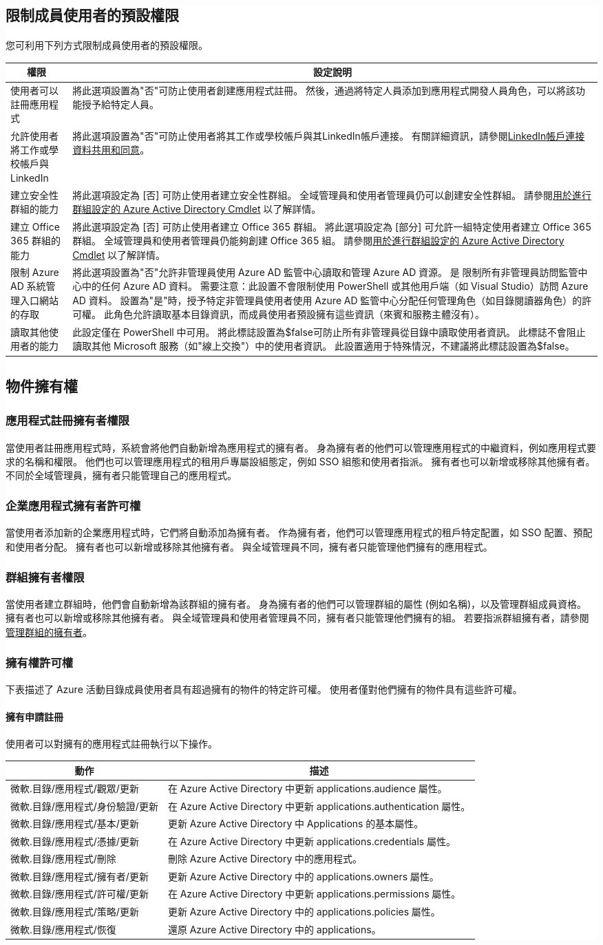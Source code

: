 ## <a name="to-restrict-the-default-permissions-for-member-users"></a>限制成員使用者的預設權限

您可利用下列方式限制成員使用者的預設權限。

權限 | 設定說明
---------- | ------------
使用者可以註冊應用程式 | 將此選項設置為"否"可防止使用者創建應用程式註冊。 然後，通過將特定人員添加到應用程式開發人員角色，可以將該功能授予給特定人員。
允許使用者將工作或學校帳戶與LinkedIn | 將此選項設置為"否"可防止使用者將其工作或學校帳戶與其LinkedIn帳戶連接。 有關詳細資訊，請參閱[LinkedIn帳戶連接資料共用和同意](https://docs.microsoft.com/azure/active-directory/users-groups-roles/linkedin-user-consent)。
建立安全性群組的能力 | 將此選項設定為 [否] 可防止使用者建立安全性群組。 全域管理員和使用者管理員仍可以創建安全性群組。 請參閱[用於進行群組設定的 Azure Active Directory Cmdlet](../users-groups-roles/groups-settings-cmdlets.md) 以了解詳情。
建立 Office 365 群組的能力 | 將此選項設定為 [否] 可防止使用者建立 Office 365 群組。 將此選項設定為 [部分] 可允許一組特定使用者建立 Office 365 群組。 全域管理員和使用者管理員仍能夠創建 Office 365 組。 請參閱[用於進行群組設定的 Azure Active Directory Cmdlet](../users-groups-roles/groups-settings-cmdlets.md) 以了解詳情。
限制 Azure AD 系統管理入口網站的存取 | 將此選項設置為"否"允許非管理員使用 Azure AD 監管中心讀取和管理 Azure AD 資源。 是 限制所有非管理員訪問監管中心中的任何 Azure AD 資料。 需要注意：此設置不會限制使用 PowerShell 或其他用戶端（如 Visual Studio）訪問 Azure AD 資料。 設置為"是"時，授予特定非管理員使用者使用 Azure AD 監管中心分配任何管理角色（如目錄閱讀器角色）的許可權。 此角色允許讀取基本目錄資訊，而成員使用者預設擁有這些資訊（來賓和服務主體沒有）。
讀取其他使用者的能力 | 此設定僅在 PowerShell 中可用。 將此標誌設置為$false可防止所有非管理員從目錄中讀取使用者資訊。 此標誌不會阻止讀取其他 Microsoft 服務（如"線上交換"）中的使用者資訊。 此設置適用于特殊情況，不建議將此標誌設置為$false。

## <a name="object-ownership"></a>物件擁有權

### <a name="application-registration-owner-permissions"></a>應用程式註冊擁有者權限
當使用者註冊應用程式時，系統會將他們自動新增為應用程式的擁有者。 身為擁有者的他們可以管理應用程式的中繼資料，例如應用程式要求的名稱和權限。 他們也可以管理應用程式的租用戶專屬設組態定，例如 SSO 組態和使用者指派。 擁有者也可以新增或移除其他擁有者。 不同於全域管理員，擁有者只能管理自己的應用程式。

### <a name="enterprise-application-owner-permissions"></a>企業應用程式擁有者許可權
當使用者添加新的企業應用程式時，它們將自動添加為擁有者。 作為擁有者，他們可以管理應用程式的租戶特定配置，如 SSO 配置、預配和使用者分配。 擁有者也可以新增或移除其他擁有者。 與全域管理員不同，擁有者只能管理他們擁有的應用程式。

### <a name="group-owner-permissions"></a>群組擁有者權限
當使用者建立群組時，他們會自動新增為該群組的擁有者。 身為擁有者的他們可以管理群組的屬性 (例如名稱)，以及管理群組成員資格。 擁有者也可以新增或移除其他擁有者。 與全域管理員和使用者管理員不同，擁有者只能管理他們擁有的組。 若要指派群組擁有者，請參閱[管理群組的擁有者](active-directory-accessmanagement-managing-group-owners.md)。

### <a name="ownership-permissions"></a>擁有權許可權
下表描述了 Azure 活動目錄成員使用者具有超過擁有的物件的特定許可權。 使用者僅對他們擁有的物件具有這些許可權。

#### <a name="owned-application-registrations"></a>擁有申請註冊
使用者可以對擁有的應用程式註冊執行以下操作。

| **動作** | **描述** |
| --- | --- |
| 微軟.目錄/應用程式/觀眾/更新 | 在 Azure Active Directory 中更新 applications.audience 屬性。 |
| 微軟.目錄/應用程式/身份驗證/更新 | 在 Azure Active Directory 中更新 applications.authentication 屬性。 |
| 微軟.目錄/應用程式/基本/更新 | 更新 Azure Active Directory 中 Applications 的基本屬性。 |
| 微軟.目錄/應用程式/憑據/更新 | 在 Azure Active Directory 中更新 applications.credentials 屬性。 |
| 微軟.目錄/應用程式/刪除 | 刪除 Azure Active Directory 中的應用程式。 |
| 微軟.目錄/應用程式/擁有者/更新 | 更新 Azure Active Directory 中的 applications.owners 屬性。 |
| 微軟.目錄/應用程式/許可權/更新 | 在 Azure Active Directory 中更新 applications.permissions 屬性。 |
| 微軟.目錄/應用程式/策略/更新 | 更新 Azure Active Directory 中的 applications.policies 屬性。 |
| 微軟.目錄/應用程式/恢復 | 還原 Azure Active Directory 中的 applications。 |
